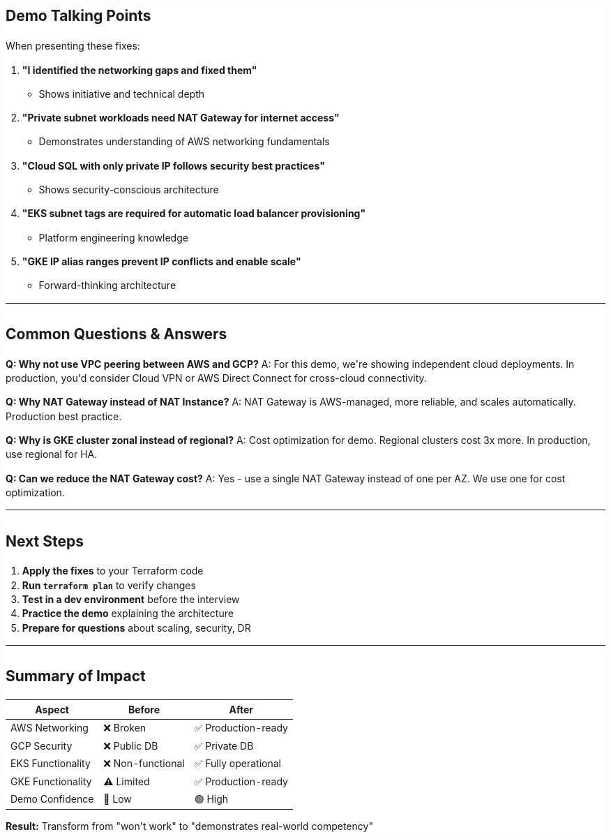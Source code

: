 
## Demo Talking Points

When presenting these fixes:

1. **"I identified the networking gaps and fixed them"**
   - Shows initiative and technical depth
   
2. **"Private subnet workloads need NAT Gateway for internet access"**
   - Demonstrates understanding of AWS networking fundamentals
   
3. **"Cloud SQL with only private IP follows security best practices"**
   - Shows security-conscious architecture
   
4. **"EKS subnet tags are required for automatic load balancer provisioning"**
   - Platform engineering knowledge
   
5. **"GKE IP alias ranges prevent IP conflicts and enable scale"**
   - Forward-thinking architecture

---

## Common Questions & Answers

**Q: Why not use VPC peering between AWS and GCP?**
A: For this demo, we're showing independent cloud deployments. In production, you'd consider Cloud VPN or AWS Direct Connect for cross-cloud connectivity.

**Q: Why NAT Gateway instead of NAT Instance?**
A: NAT Gateway is AWS-managed, more reliable, and scales automatically. Production best practice.

**Q: Why is GKE cluster zonal instead of regional?**
A: Cost optimization for demo. Regional clusters cost 3x more. In production, use regional for HA.

**Q: Can we reduce the NAT Gateway cost?**
A: Yes - use a single NAT Gateway instead of one per AZ. We use one for cost optimization.

---

## Next Steps

1. **Apply the fixes** to your Terraform code
2. **Run `terraform plan`** to verify changes
3. **Test in a dev environment** before the interview
4. **Practice the demo** explaining the architecture
5. **Prepare for questions** about scaling, security, DR

---

## Summary of Impact

| Aspect | Before | After |
|--------|--------|-------|
| AWS Networking | ❌ Broken | ✅ Production-ready |
| GCP Security | ❌ Public DB | ✅ Private DB |
| EKS Functionality | ❌ Non-functional | ✅ Fully operational |
| GKE Functionality | ⚠️  Limited | ✅ Production-ready |
| Demo Confidence | 🔴 Low | 🟢 High |

**Result:** Transform from "won't work" to "demonstrates real-world competency"

